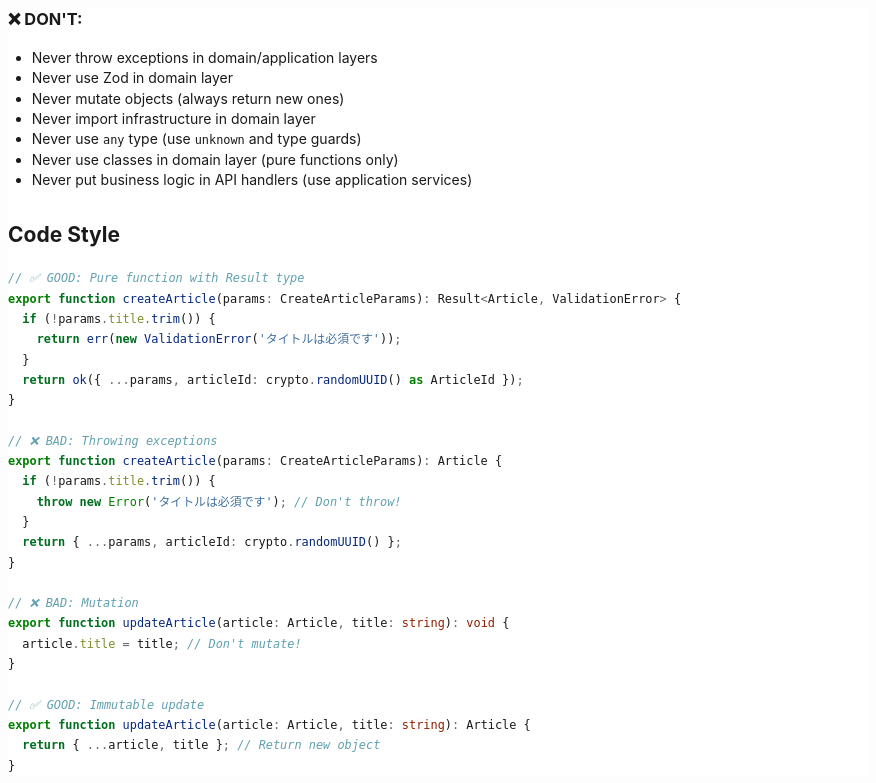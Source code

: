 ### ❌ DON'T:
- Never throw exceptions in domain/application layers
- Never use Zod in domain layer
- Never mutate objects (always return new ones)
- Never import infrastructure in domain layer
- Never use `any` type (use `unknown` and type guards)
- Never use classes in domain layer (pure functions only)
- Never put business logic in API handlers (use application services)

## Code Style

```typescript
// ✅ GOOD: Pure function with Result type
export function createArticle(params: CreateArticleParams): Result<Article, ValidationError> {
  if (!params.title.trim()) {
    return err(new ValidationError('タイトルは必須です'));
  }
  return ok({ ...params, articleId: crypto.randomUUID() as ArticleId });
}

// ❌ BAD: Throwing exceptions
export function createArticle(params: CreateArticleParams): Article {
  if (!params.title.trim()) {
    throw new Error('タイトルは必須です'); // Don't throw!
  }
  return { ...params, articleId: crypto.randomUUID() };
}

// ❌ BAD: Mutation
export function updateArticle(article: Article, title: string): void {
  article.title = title; // Don't mutate!
}

// ✅ GOOD: Immutable update
export function updateArticle(article: Article, title: string): Article {
  return { ...article, title }; // Return new object
}
```

